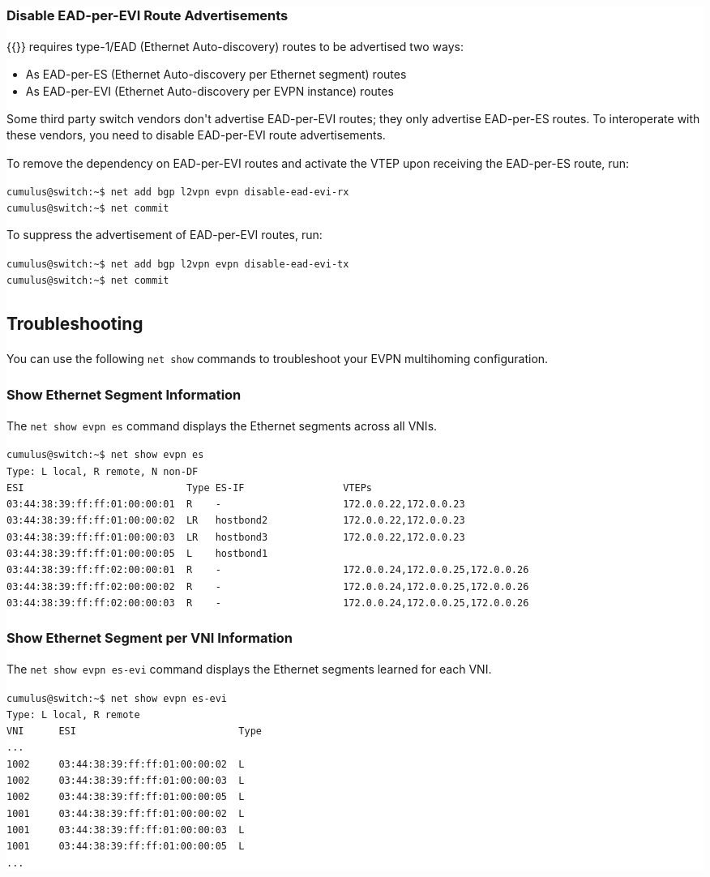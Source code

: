 ### Disable EAD-per-EVI Route Advertisements

{{<exlink url="https://tools.ietf.org/html/rfc7432" text="RFC 7432">}} requires type-1/EAD (Ethernet Auto-discovery) routes to be advertised two ways:

- As EAD-per-ES (Ethernet Auto-discovery per Ethernet segment) routes
- As EAD-per-EVI (Ethernet Auto-discovery per EVPN instance) routes

Some third party switch vendors don't advertise EAD-per-EVI routes; they only advertise EAD-per-ES routes. To interoperate with these vendors, you need to disable EAD-per-EVI route advertisements.

To remove the dependency on EAD-per-EVI routes and activate the VTEP upon receiving the EAD-per-ES route, run:

```
cumulus@switch:~$ net add bgp l2vpn evpn disable-ead-evi-rx
cumulus@switch:~$ net commit
```

To suppress the advertisement of EAD-per-EVI routes, run:

```
cumulus@switch:~$ net add bgp l2vpn evpn disable-ead-evi-tx
cumulus@switch:~$ net commit
```

## Troubleshooting

You can use the following `net show` commands to troubleshoot your EVPN multihoming configuration.

### Show Ethernet Segment Information

The `net show evpn es` command displays the Ethernet segments across all VNIs.

```
cumulus@switch:~$ net show evpn es
Type: L local, R remote, N non-DF
ESI                            Type ES-IF                 VTEPs
03:44:38:39:ff:ff:01:00:00:01  R    -                     172.0.0.22,172.0.0.23
03:44:38:39:ff:ff:01:00:00:02  LR   hostbond2             172.0.0.22,172.0.0.23
03:44:38:39:ff:ff:01:00:00:03  LR   hostbond3             172.0.0.22,172.0.0.23
03:44:38:39:ff:ff:01:00:00:05  L    hostbond1
03:44:38:39:ff:ff:02:00:00:01  R    -                     172.0.0.24,172.0.0.25,172.0.0.26
03:44:38:39:ff:ff:02:00:00:02  R    -                     172.0.0.24,172.0.0.25,172.0.0.26
03:44:38:39:ff:ff:02:00:00:03  R    -                     172.0.0.24,172.0.0.25,172.0.0.26
```

### Show Ethernet Segment per VNI Information

The `net show evpn es-evi` command displays the Ethernet segments learned for each VNI.

```
cumulus@switch:~$ net show evpn es-evi
Type: L local, R remote
VNI      ESI                            Type
...
1002     03:44:38:39:ff:ff:01:00:00:02  L
1002     03:44:38:39:ff:ff:01:00:00:03  L
1002     03:44:38:39:ff:ff:01:00:00:05  L
1001     03:44:38:39:ff:ff:01:00:00:02  L
1001     03:44:38:39:ff:ff:01:00:00:03  L
1001     03:44:38:39:ff:ff:01:00:00:05  L
...
```
